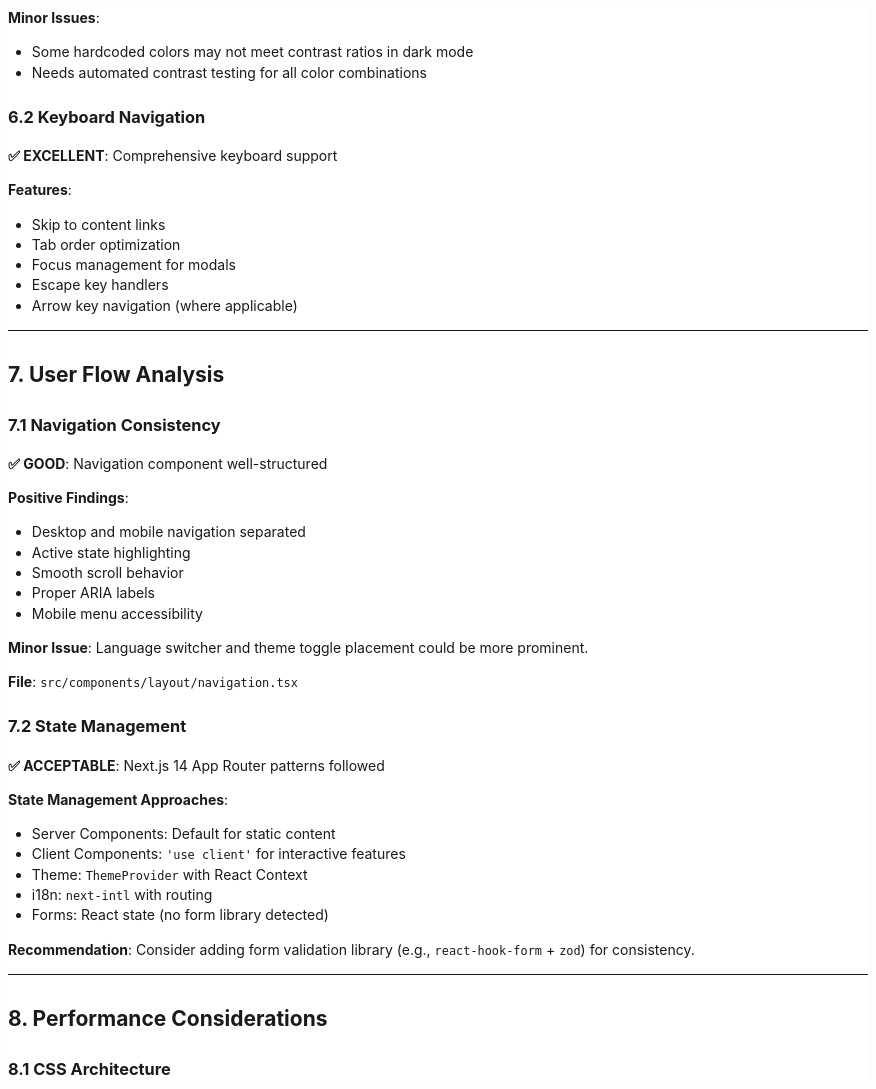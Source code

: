 **Minor Issues**:
- Some hardcoded colors may not meet contrast ratios in dark mode
- Needs automated contrast testing for all color combinations

### 6.2 Keyboard Navigation

**✅ EXCELLENT**: Comprehensive keyboard support

**Features**:
- Skip to content links
- Tab order optimization
- Focus management for modals
- Escape key handlers
- Arrow key navigation (where applicable)

---

## 7. User Flow Analysis

### 7.1 Navigation Consistency

**✅ GOOD**: Navigation component well-structured

**Positive Findings**:
- Desktop and mobile navigation separated
- Active state highlighting
- Smooth scroll behavior
- Proper ARIA labels
- Mobile menu accessibility

**Minor Issue**: Language switcher and theme toggle placement could be more prominent.

**File**: `src/components/layout/navigation.tsx`

### 7.2 State Management

**✅ ACCEPTABLE**: Next.js 14 App Router patterns followed

**State Management Approaches**:
- Server Components: Default for static content
- Client Components: `'use client'` for interactive features
- Theme: `ThemeProvider` with React Context
- i18n: `next-intl` with routing
- Forms: React state (no form library detected)

**Recommendation**: Consider adding form validation library (e.g., `react-hook-form` + `zod`) for consistency.

---

## 8. Performance Considerations

### 8.1 CSS Architecture

